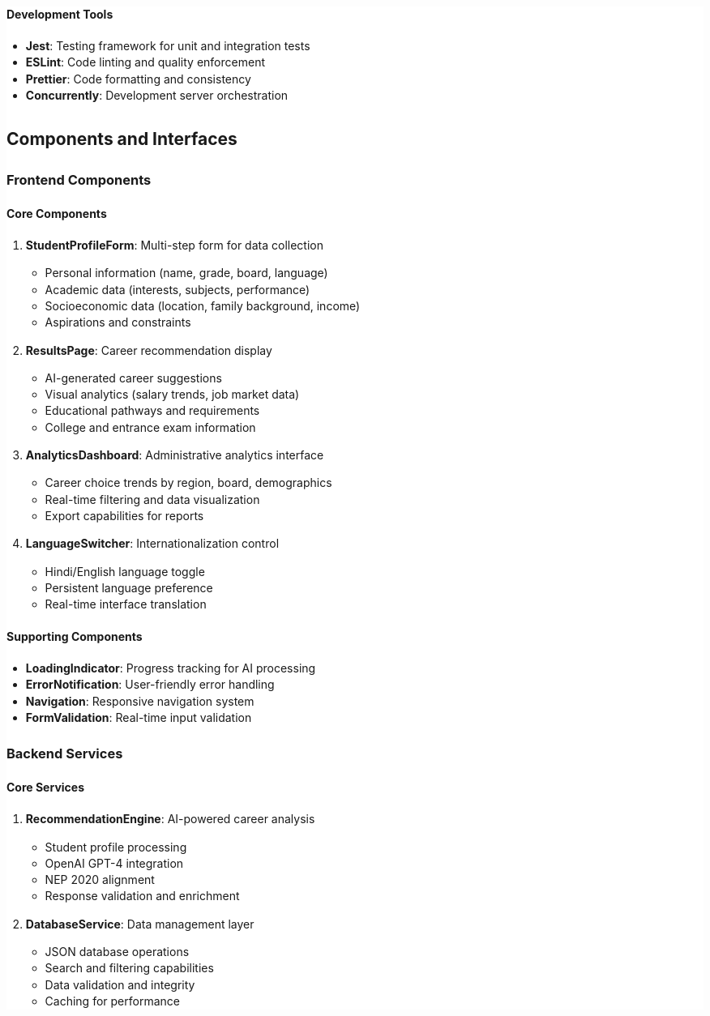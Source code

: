 #### Development Tools
- **Jest**: Testing framework for unit and integration tests
- **ESLint**: Code linting and quality enforcement
- **Prettier**: Code formatting and consistency
- **Concurrently**: Development server orchestration

## Components and Interfaces

### Frontend Components

#### Core Components
1. **StudentProfileForm**: Multi-step form for data collection
   - Personal information (name, grade, board, language)
   - Academic data (interests, subjects, performance)
   - Socioeconomic data (location, family background, income)
   - Aspirations and constraints

2. **ResultsPage**: Career recommendation display
   - AI-generated career suggestions
   - Visual analytics (salary trends, job market data)
   - Educational pathways and requirements
   - College and entrance exam information

3. **AnalyticsDashboard**: Administrative analytics interface
   - Career choice trends by region, board, demographics
   - Real-time filtering and data visualization
   - Export capabilities for reports

4. **LanguageSwitcher**: Internationalization control
   - Hindi/English language toggle
   - Persistent language preference
   - Real-time interface translation

#### Supporting Components
- **LoadingIndicator**: Progress tracking for AI processing
- **ErrorNotification**: User-friendly error handling
- **Navigation**: Responsive navigation system
- **FormValidation**: Real-time input validation

### Backend Services

#### Core Services
1. **RecommendationEngine**: AI-powered career analysis
   - Student profile processing
   - OpenAI GPT-4 integration
   - NEP 2020 alignment
   - Response validation and enrichment

2. **DatabaseService**: Data management layer
   - JSON database operations
   - Search and filtering capabilities
   - Data validation and integrity
   - Caching for performance

